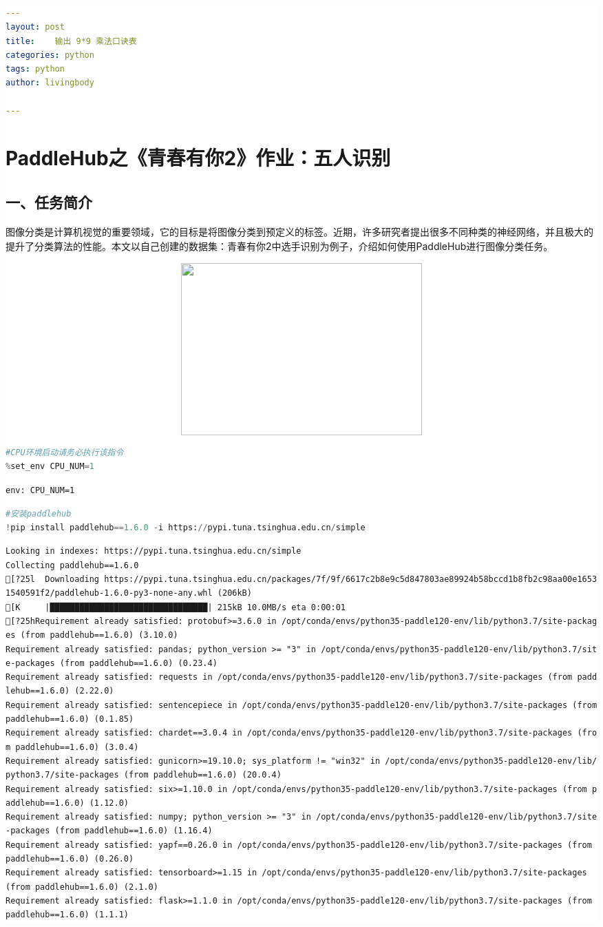 ```yaml
---
layout: post
title:    输出 9*9 乘法口诀表
categories: python
tags: python
author: livingbody

---
```




# PaddleHub之《青春有你2》作业：五人识别

## 一、任务简介

图像分类是计算机视觉的重要领域，它的目标是将图像分类到预定义的标签。近期，许多研究者提出很多不同种类的神经网络，并且极大的提升了分类算法的性能。本文以自己创建的数据集：青春有你2中选手识别为例子，介绍如何使用PaddleHub进行图像分类任务。

<div  align="center">   
<img src="https://ai-studio-static-online.cdn.bcebos.com/dbaf5ba718f749f0836c342fa67f6d7954cb89f3796b4c8b981a03a1635f2fbe" width = "350" height = "250" align=center />
</div>



```python
#CPU环境启动请务必执行该指令
%set_env CPU_NUM=1 
```

    env: CPU_NUM=1



```python
#安装paddlehub
!pip install paddlehub==1.6.0 -i https://pypi.tuna.tsinghua.edu.cn/simple
```

    Looking in indexes: https://pypi.tuna.tsinghua.edu.cn/simple
    Collecting paddlehub==1.6.0
    [?25l  Downloading https://pypi.tuna.tsinghua.edu.cn/packages/7f/9f/6617c2b8e9c5d847803ae89924b58bccd1b8fb2c98aa00e16531540591f2/paddlehub-1.6.0-py3-none-any.whl (206kB)
    [K     |████████████████████████████████| 215kB 10.0MB/s eta 0:00:01
    [?25hRequirement already satisfied: protobuf>=3.6.0 in /opt/conda/envs/python35-paddle120-env/lib/python3.7/site-packages (from paddlehub==1.6.0) (3.10.0)
    Requirement already satisfied: pandas; python_version >= "3" in /opt/conda/envs/python35-paddle120-env/lib/python3.7/site-packages (from paddlehub==1.6.0) (0.23.4)
    Requirement already satisfied: requests in /opt/conda/envs/python35-paddle120-env/lib/python3.7/site-packages (from paddlehub==1.6.0) (2.22.0)
    Requirement already satisfied: sentencepiece in /opt/conda/envs/python35-paddle120-env/lib/python3.7/site-packages (from paddlehub==1.6.0) (0.1.85)
    Requirement already satisfied: chardet==3.0.4 in /opt/conda/envs/python35-paddle120-env/lib/python3.7/site-packages (from paddlehub==1.6.0) (3.0.4)
    Requirement already satisfied: gunicorn>=19.10.0; sys_platform != "win32" in /opt/conda/envs/python35-paddle120-env/lib/python3.7/site-packages (from paddlehub==1.6.0) (20.0.4)
    Requirement already satisfied: six>=1.10.0 in /opt/conda/envs/python35-paddle120-env/lib/python3.7/site-packages (from paddlehub==1.6.0) (1.12.0)
    Requirement already satisfied: numpy; python_version >= "3" in /opt/conda/envs/python35-paddle120-env/lib/python3.7/site-packages (from paddlehub==1.6.0) (1.16.4)
    Requirement already satisfied: yapf==0.26.0 in /opt/conda/envs/python35-paddle120-env/lib/python3.7/site-packages (from paddlehub==1.6.0) (0.26.0)
    Requirement already satisfied: tensorboard>=1.15 in /opt/conda/envs/python35-paddle120-env/lib/python3.7/site-packages (from paddlehub==1.6.0) (2.1.0)
    Requirement already satisfied: flask>=1.1.0 in /opt/conda/envs/python35-paddle120-env/lib/python3.7/site-packages (from paddlehub==1.6.0) (1.1.1)